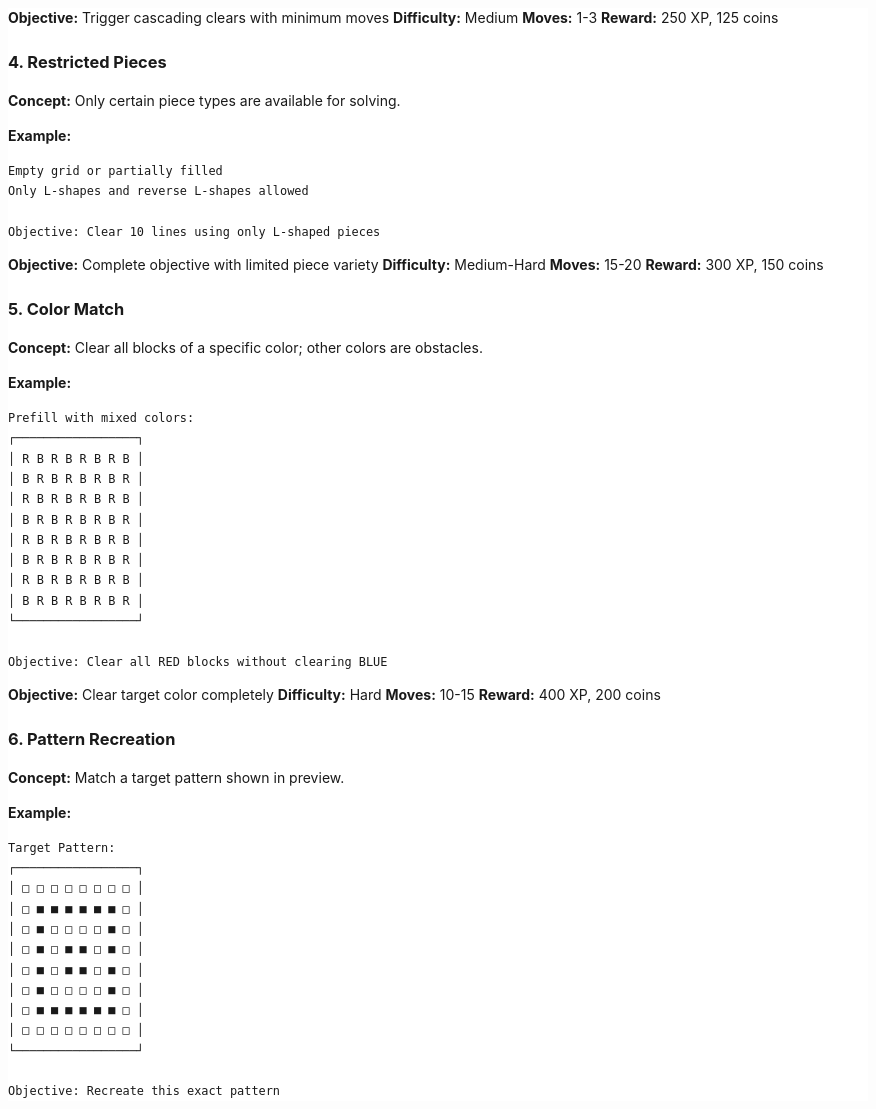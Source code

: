 **Objective:** Trigger cascading clears with minimum moves
**Difficulty:** Medium
**Moves:** 1-3
**Reward:** 250 XP, 125 coins

### 4. Restricted Pieces

**Concept:** Only certain piece types are available for solving.

**Example:**
```
Empty grid or partially filled
Only L-shapes and reverse L-shapes allowed

Objective: Clear 10 lines using only L-shaped pieces
```

**Objective:** Complete objective with limited piece variety
**Difficulty:** Medium-Hard
**Moves:** 15-20
**Reward:** 300 XP, 150 coins

### 5. Color Match

**Concept:** Clear all blocks of a specific color; other colors are obstacles.

**Example:**
```
Prefill with mixed colors:
┌─────────────────┐
│ R B R B R B R B │
│ B R B R B R B R │
│ R B R B R B R B │
│ B R B R B R B R │
│ R B R B R B R B │
│ B R B R B R B R │
│ R B R B R B R B │
│ B R B R B R B R │
└─────────────────┘

Objective: Clear all RED blocks without clearing BLUE
```

**Objective:** Clear target color completely
**Difficulty:** Hard
**Moves:** 10-15
**Reward:** 400 XP, 200 coins

### 6. Pattern Recreation

**Concept:** Match a target pattern shown in preview.

**Example:**
```
Target Pattern:
┌─────────────────┐
│ □ □ □ □ □ □ □ □ │
│ □ ■ ■ ■ ■ ■ ■ □ │
│ □ ■ □ □ □ □ ■ □ │
│ □ ■ □ ■ ■ □ ■ □ │
│ □ ■ □ ■ ■ □ ■ □ │
│ □ ■ □ □ □ □ ■ □ │
│ □ ■ ■ ■ ■ ■ ■ □ │
│ □ □ □ □ □ □ □ □ │
└─────────────────┘

Objective: Recreate this exact pattern
```